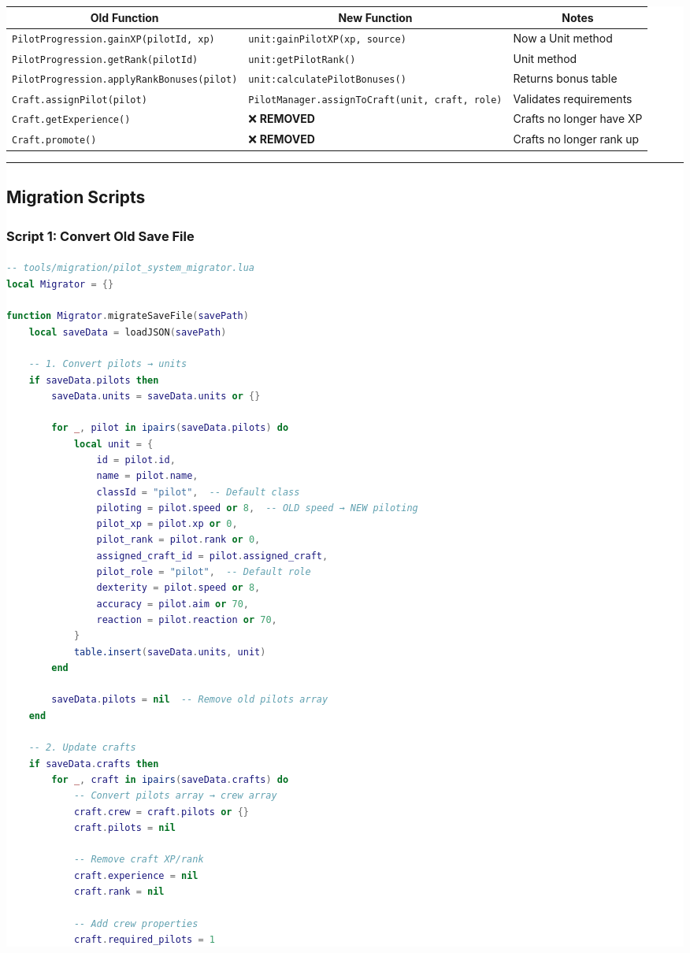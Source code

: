 | Old Function | New Function | Notes |
|--------------|--------------|-------|
| `PilotProgression.gainXP(pilotId, xp)` | `unit:gainPilotXP(xp, source)` | Now a Unit method |
| `PilotProgression.getRank(pilotId)` | `unit:getPilotRank()` | Unit method |
| `PilotProgression.applyRankBonuses(pilot)` | `unit:calculatePilotBonuses()` | Returns bonus table |
| `Craft.assignPilot(pilot)` | `PilotManager.assignToCraft(unit, craft, role)` | Validates requirements |
| `Craft.getExperience()` | ❌ **REMOVED** | Crafts no longer have XP |
| `Craft.promote()` | ❌ **REMOVED** | Crafts no longer rank up |

---

## Migration Scripts

### Script 1: Convert Old Save File

```lua
-- tools/migration/pilot_system_migrator.lua
local Migrator = {}

function Migrator.migrateSaveFile(savePath)
    local saveData = loadJSON(savePath)
    
    -- 1. Convert pilots → units
    if saveData.pilots then
        saveData.units = saveData.units or {}
        
        for _, pilot in ipairs(saveData.pilots) do
            local unit = {
                id = pilot.id,
                name = pilot.name,
                classId = "pilot",  -- Default class
                piloting = pilot.speed or 8,  -- OLD speed → NEW piloting
                pilot_xp = pilot.xp or 0,
                pilot_rank = pilot.rank or 0,
                assigned_craft_id = pilot.assigned_craft,
                pilot_role = "pilot",  -- Default role
                dexterity = pilot.speed or 8,
                accuracy = pilot.aim or 70,
                reaction = pilot.reaction or 70,
            }
            table.insert(saveData.units, unit)
        end
        
        saveData.pilots = nil  -- Remove old pilots array
    end
    
    -- 2. Update crafts
    if saveData.crafts then
        for _, craft in ipairs(saveData.crafts) do
            -- Convert pilots array → crew array
            craft.crew = craft.pilots or {}
            craft.pilots = nil
            
            -- Remove craft XP/rank
            craft.experience = nil
            craft.rank = nil
            
            -- Add crew properties
            craft.required_pilots = 1
```